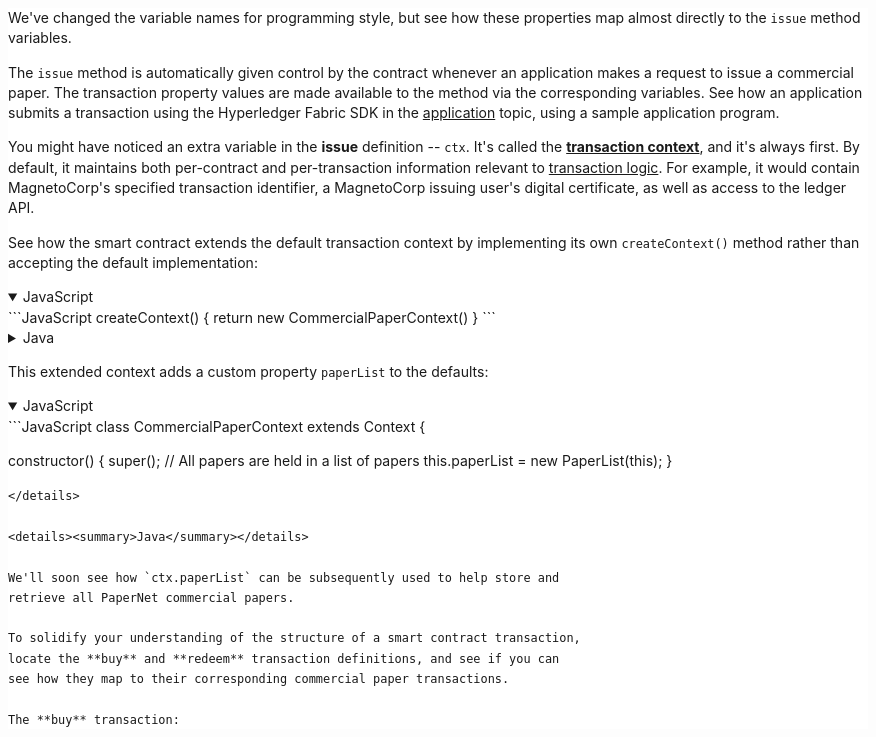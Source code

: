 We've changed the variable names for programming style, but see how these
properties map almost directly to the `issue` method variables.

The `issue` method is automatically given control by the contract whenever an
application makes a request to issue a commercial paper. The transaction
property values are made available to the method via the corresponding
variables. See how an application submits a transaction using the Hyperledger
Fabric SDK in the [application](./application.html) topic, using a sample
application program.

You might have noticed an extra variable in the **issue** definition -- `ctx`.
It's called the [**transaction context**](./transactioncontext.html), and it's
always first. By default, it maintains both per-contract and per-transaction
information relevant to [transaction logic](#transaction-logic). For example, it
would contain MagnetoCorp's specified transaction identifier, a MagnetoCorp
issuing user's digital certificate, as well as access to the ledger API.

See how the smart contract extends the default transaction context by
implementing its own `createContext()` method rather than accepting the
default implementation:

<details open="true">
<summary>JavaScript</summary>
```JavaScript
createContext() {
  return new CommercialPaperContext()
}
```
</details>

<details><summary>Java</summary></details>


This extended context adds a custom property `paperList` to the defaults:
<details open="true">
<summary>JavaScript</summary>
```JavaScript
class CommercialPaperContext extends Context {

  constructor() {
    super();
    // All papers are held in a list of papers
    this.paperList = new PaperList(this);
}
```
</details>

<details><summary>Java</summary></details>

We'll soon see how `ctx.paperList` can be subsequently used to help store and
retrieve all PaperNet commercial papers.

To solidify your understanding of the structure of a smart contract transaction,
locate the **buy** and **redeem** transaction definitions, and see if you can
see how they map to their corresponding commercial paper transactions.

The **buy** transaction:

